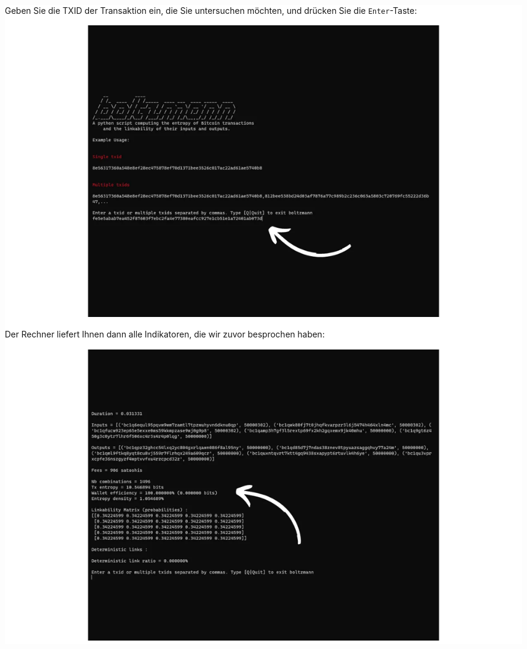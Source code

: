Geben Sie die TXID der Transaktion ein, die Sie untersuchen möchten, und drücken Sie die `Enter`-Taste:

![boltzmann txid](assets/notext/52.webp)

Der Rechner liefert Ihnen dann alle Indikatoren, die wir zuvor besprochen haben:

![boltzmann result](assets/notext/53.webp)
